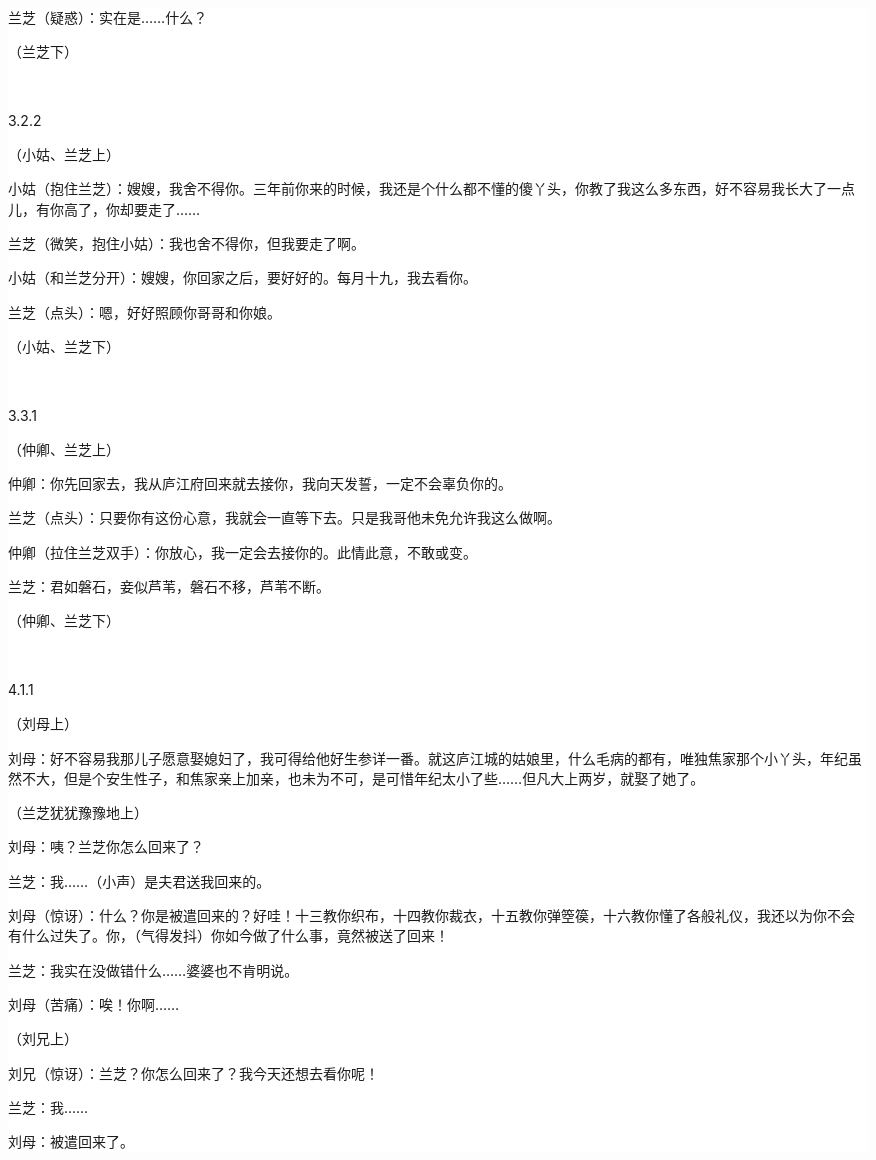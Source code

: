 兰芝（疑惑）：实在是……什么？

（兰芝下）

<br>

3.2.2

（小姑、兰芝上）

小姑（抱住兰芝）：嫂嫂，我舍不得你。三年前你来的时候，我还是个什么都不懂的傻丫头，你教了我这么多东西，好不容易我长大了一点儿，有你高了，你却要走了……

兰芝（微笑，抱住小姑）：我也舍不得你，但我要走了啊。

小姑（和兰芝分开）：嫂嫂，你回家之后，要好好的。每月十九，我去看你。

兰芝（点头）：嗯，好好照顾你哥哥和你娘。

（小姑、兰芝下）

<br>

3.3.1

（仲卿、兰芝上）

仲卿：你先回家去，我从庐江府回来就去接你，我向天发誓，一定不会辜负你的。

兰芝（点头）：只要你有这份心意，我就会一直等下去。只是我哥他未免允许我这么做啊。

仲卿（拉住兰芝双手）：你放心，我一定会去接你的。此情此意，不敢或变。

兰芝：君如磐石，妾似芦苇，磐石不移，芦苇不断。

（仲卿、兰芝下）

<br>

4.1.1

（刘母上）

刘母：好不容易我那儿子愿意娶媳妇了，我可得给他好生参详一番。就这庐江城的姑娘里，什么毛病的都有，唯独焦家那个小丫头，年纪虽然不大，但是个安生性子，和焦家亲上加亲，也未为不可，是可惜年纪太小了些……但凡大上两岁，就娶了她了。

（兰芝犹犹豫豫地上）

刘母：咦？兰芝你怎么回来了？

兰芝：我……（小声）是夫君送我回来的。

刘母（惊讶）：什么？你是被遣回来的？好哇！十三教你织布，十四教你裁衣，十五教你弹箜篌，十六教你懂了各般礼仪，我还以为你不会有什么过失了。你，（气得发抖）你如今做了什么事，竟然被送了回来！

兰芝：我实在没做错什么……婆婆也不肯明说。

刘母（苦痛）：唉！你啊……

（刘兄上）

刘兄（惊讶）：兰芝？你怎么回来了？我今天还想去看你呢！

兰芝：我……

刘母：被遣回来了。
